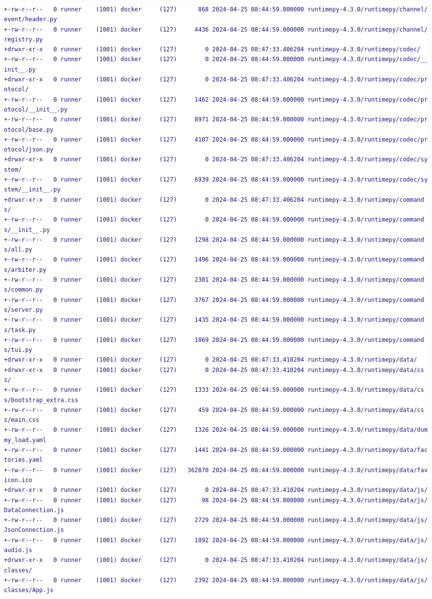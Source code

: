 ```diff
+-rw-r--r--   0 runner    (1001) docker     (127)      868 2024-04-25 08:44:59.000000 runtimepy-4.3.0/runtimepy/channel/event/header.py
+-rw-r--r--   0 runner    (1001) docker     (127)     4436 2024-04-25 08:44:59.000000 runtimepy-4.3.0/runtimepy/channel/registry.py
+drwxr-xr-x   0 runner    (1001) docker     (127)        0 2024-04-25 08:47:33.406204 runtimepy-4.3.0/runtimepy/codec/
+-rw-r--r--   0 runner    (1001) docker     (127)        0 2024-04-25 08:44:59.000000 runtimepy-4.3.0/runtimepy/codec/__init__.py
+drwxr-xr-x   0 runner    (1001) docker     (127)        0 2024-04-25 08:47:33.406204 runtimepy-4.3.0/runtimepy/codec/protocol/
+-rw-r--r--   0 runner    (1001) docker     (127)     1462 2024-04-25 08:44:59.000000 runtimepy-4.3.0/runtimepy/codec/protocol/__init__.py
+-rw-r--r--   0 runner    (1001) docker     (127)     8971 2024-04-25 08:44:59.000000 runtimepy-4.3.0/runtimepy/codec/protocol/base.py
+-rw-r--r--   0 runner    (1001) docker     (127)     4107 2024-04-25 08:44:59.000000 runtimepy-4.3.0/runtimepy/codec/protocol/json.py
+drwxr-xr-x   0 runner    (1001) docker     (127)        0 2024-04-25 08:47:33.406204 runtimepy-4.3.0/runtimepy/codec/system/
+-rw-r--r--   0 runner    (1001) docker     (127)     6939 2024-04-25 08:44:59.000000 runtimepy-4.3.0/runtimepy/codec/system/__init__.py
+drwxr-xr-x   0 runner    (1001) docker     (127)        0 2024-04-25 08:47:33.406204 runtimepy-4.3.0/runtimepy/commands/
+-rw-r--r--   0 runner    (1001) docker     (127)        0 2024-04-25 08:44:59.000000 runtimepy-4.3.0/runtimepy/commands/__init__.py
+-rw-r--r--   0 runner    (1001) docker     (127)     1298 2024-04-25 08:44:59.000000 runtimepy-4.3.0/runtimepy/commands/all.py
+-rw-r--r--   0 runner    (1001) docker     (127)     1496 2024-04-25 08:44:59.000000 runtimepy-4.3.0/runtimepy/commands/arbiter.py
+-rw-r--r--   0 runner    (1001) docker     (127)     2301 2024-04-25 08:44:59.000000 runtimepy-4.3.0/runtimepy/commands/common.py
+-rw-r--r--   0 runner    (1001) docker     (127)     3767 2024-04-25 08:44:59.000000 runtimepy-4.3.0/runtimepy/commands/server.py
+-rw-r--r--   0 runner    (1001) docker     (127)     1435 2024-04-25 08:44:59.000000 runtimepy-4.3.0/runtimepy/commands/task.py
+-rw-r--r--   0 runner    (1001) docker     (127)     1869 2024-04-25 08:44:59.000000 runtimepy-4.3.0/runtimepy/commands/tui.py
+drwxr-xr-x   0 runner    (1001) docker     (127)        0 2024-04-25 08:47:33.410204 runtimepy-4.3.0/runtimepy/data/
+drwxr-xr-x   0 runner    (1001) docker     (127)        0 2024-04-25 08:47:33.410204 runtimepy-4.3.0/runtimepy/data/css/
+-rw-r--r--   0 runner    (1001) docker     (127)     1333 2024-04-25 08:44:59.000000 runtimepy-4.3.0/runtimepy/data/css/bootstrap_extra.css
+-rw-r--r--   0 runner    (1001) docker     (127)      459 2024-04-25 08:44:59.000000 runtimepy-4.3.0/runtimepy/data/css/main.css
+-rw-r--r--   0 runner    (1001) docker     (127)     1326 2024-04-25 08:44:59.000000 runtimepy-4.3.0/runtimepy/data/dummy_load.yaml
+-rw-r--r--   0 runner    (1001) docker     (127)     1441 2024-04-25 08:44:59.000000 runtimepy-4.3.0/runtimepy/data/factories.yaml
+-rw-r--r--   0 runner    (1001) docker     (127)   362870 2024-04-25 08:44:59.000000 runtimepy-4.3.0/runtimepy/data/favicon.ico
+drwxr-xr-x   0 runner    (1001) docker     (127)        0 2024-04-25 08:47:33.410204 runtimepy-4.3.0/runtimepy/data/js/
+-rw-r--r--   0 runner    (1001) docker     (127)       98 2024-04-25 08:44:59.000000 runtimepy-4.3.0/runtimepy/data/js/DataConnection.js
+-rw-r--r--   0 runner    (1001) docker     (127)     2729 2024-04-25 08:44:59.000000 runtimepy-4.3.0/runtimepy/data/js/JsonConnection.js
+-rw-r--r--   0 runner    (1001) docker     (127)     1092 2024-04-25 08:44:59.000000 runtimepy-4.3.0/runtimepy/data/js/audio.js
+drwxr-xr-x   0 runner    (1001) docker     (127)        0 2024-04-25 08:47:33.410204 runtimepy-4.3.0/runtimepy/data/js/classes/
+-rw-r--r--   0 runner    (1001) docker     (127)     2392 2024-04-25 08:44:59.000000 runtimepy-4.3.0/runtimepy/data/js/classes/App.js
```